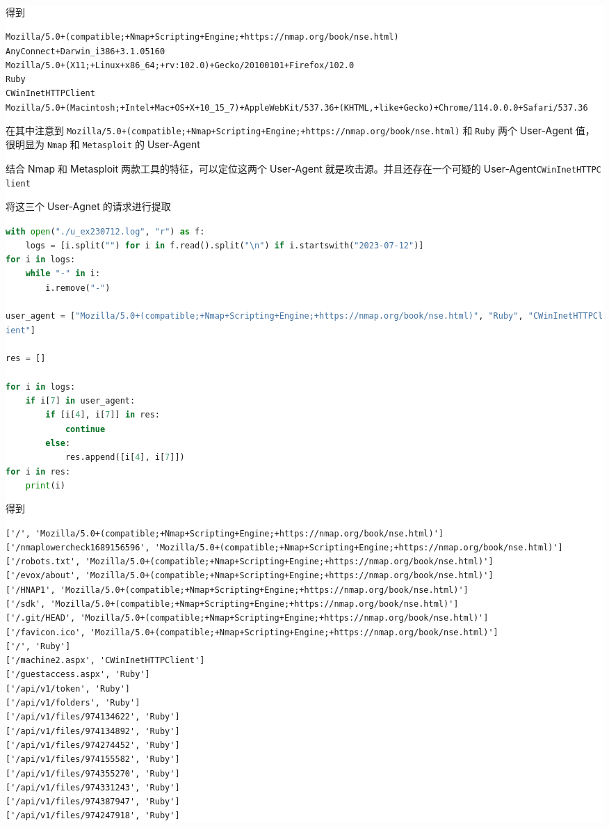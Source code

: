 得到

```plaintext
Mozilla/5.0+(compatible;+Nmap+Scripting+Engine;+https://nmap.org/book/nse.html)
AnyConnect+Darwin_i386+3.1.05160
Mozilla/5.0+(X11;+Linux+x86_64;+rv:102.0)+Gecko/20100101+Firefox/102.0
Ruby
CWinInetHTTPClient
Mozilla/5.0+(Macintosh;+Intel+Mac+OS+X+10_15_7)+AppleWebKit/537.36+(KHTML,+like+Gecko)+Chrome/114.0.0.0+Safari/537.36
```

在其中注意到 `Mozilla/5.0+(compatible;+Nmap+Scripting+Engine;+https://nmap.org/book/nse.html)` 和 `Ruby` 两个 User-Agent 值，很明显为 `Nmap` 和 `Metasploit` 的 User-Agent

结合 Nmap 和 Metasploit 两款工具的特征，可以定位这两个 User-Agent 就是攻击源。并且还存在一个可疑的 User-Agent`CWinInetHTTPClient`

将这三个 User-Agnet 的请求进行提取

```python
with open("./u_ex230712.log", "r") as f:
    logs = [i.split("") for i in f.read().split("\n") if i.startswith("2023-07-12")]
for i in logs:
    while "-" in i:
        i.remove("-")

user_agent = ["Mozilla/5.0+(compatible;+Nmap+Scripting+Engine;+https://nmap.org/book/nse.html)", "Ruby", "CWinInetHTTPClient"]

res = []

for i in logs:
    if i[7] in user_agent:
        if [i[4], i[7]] in res:
            continue
        else:
            res.append([i[4], i[7]])
for i in res:
    print(i)
```

得到

```plaintext
['/', 'Mozilla/5.0+(compatible;+Nmap+Scripting+Engine;+https://nmap.org/book/nse.html)']
['/nmaplowercheck1689156596', 'Mozilla/5.0+(compatible;+Nmap+Scripting+Engine;+https://nmap.org/book/nse.html)']
['/robots.txt', 'Mozilla/5.0+(compatible;+Nmap+Scripting+Engine;+https://nmap.org/book/nse.html)']
['/evox/about', 'Mozilla/5.0+(compatible;+Nmap+Scripting+Engine;+https://nmap.org/book/nse.html)']
['/HNAP1', 'Mozilla/5.0+(compatible;+Nmap+Scripting+Engine;+https://nmap.org/book/nse.html)']
['/sdk', 'Mozilla/5.0+(compatible;+Nmap+Scripting+Engine;+https://nmap.org/book/nse.html)']
['/.git/HEAD', 'Mozilla/5.0+(compatible;+Nmap+Scripting+Engine;+https://nmap.org/book/nse.html)']
['/favicon.ico', 'Mozilla/5.0+(compatible;+Nmap+Scripting+Engine;+https://nmap.org/book/nse.html)']
['/', 'Ruby']
['/machine2.aspx', 'CWinInetHTTPClient']
['/guestaccess.aspx', 'Ruby']
['/api/v1/token', 'Ruby']
['/api/v1/folders', 'Ruby']
['/api/v1/files/974134622', 'Ruby']
['/api/v1/files/974134892', 'Ruby']
['/api/v1/files/974274452', 'Ruby']
['/api/v1/files/974155582', 'Ruby']
['/api/v1/files/974355270', 'Ruby']
['/api/v1/files/974331243', 'Ruby']
['/api/v1/files/974387947', 'Ruby']
['/api/v1/files/974247918', 'Ruby']
```
